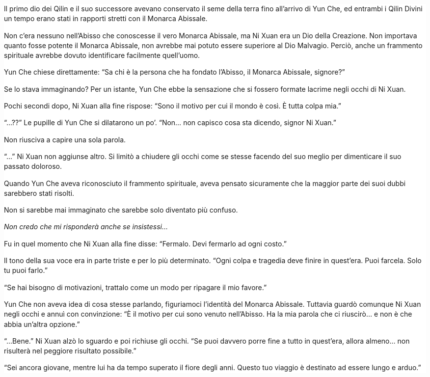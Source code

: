 
Il primo dio dei Qilin e il suo successore avevano conservato il seme della terra fino all’arrivo di Yun Che, ed entrambi i Qilin Divini un tempo erano stati in rapporti stretti con il Monarca Abissale.


Non c’era nessuno nell’Abisso che conoscesse il vero Monarca Abissale, ma Ni Xuan era un Dio della Creazione. Non importava quanto fosse potente il Monarca Abissale, non avrebbe mai potuto essere superiore al Dio Malvagio. Perciò, anche un frammento spirituale avrebbe dovuto identificare facilmente quell’uomo.


Yun Che chiese direttamente: “Sa chi è la persona che ha fondato l’Abisso, il Monarca Abissale, signore?”


Se lo stava immaginando? Per un istante, Yun Che ebbe la sensazione che si fossero formate lacrime negli occhi di Ni Xuan.


Pochi secondi dopo, Ni Xuan alla fine rispose: “Sono il motivo per cui il mondo è così. È tutta colpa mia.”


“...??” Le pupille di Yun Che si dilatarono un po’. “Non… non capisco cosa sta dicendo, signor Ni Xuan.”


Non riusciva a capire una sola parola.


“...” Ni Xuan non aggiunse altro. Si limitò a chiudere gli occhi come se stesse facendo del suo meglio per dimenticare il suo passato doloroso.


Quando Yun Che aveva riconosciuto il frammento spirituale, aveva pensato sicuramente che la maggior parte dei suoi dubbi sarebbero stati risolti.


Non si sarebbe mai immaginato che sarebbe solo diventato più confuso.


<em>Non credo che mi risponderà anche se insistessi…</em>


Fu in quel momento che Ni Xuan alla fine disse: “Fermalo. Devi fermarlo ad ogni costo.”


Il tono della sua voce era in parte triste e per lo più determinato. “Ogni colpa e tragedia deve finire in quest’era. Puoi farcela. Solo tu puoi farlo.”


“Se hai bisogno di motivazioni, trattalo come un modo per ripagare il mio favore.”


Yun Che non aveva idea di cosa stesse parlando, figuriamoci l’identità del Monarca Abissale. Tuttavia guardò comunque Ni Xuan negli occhi e annuì con convinzione: “È il motivo per cui sono venuto nell’Abisso. Ha la mia parola che ci riuscirò… e non è che abbia un’altra opzione.”


“...Bene.” Ni Xuan alzò lo sguardo e poi richiuse gli occhi. “Se puoi davvero porre fine a tutto in quest’era, allora almeno… non risulterà nel peggiore risultato possibile.”


“Sei ancora giovane, mentre lui ha da tempo superato il fiore degli anni. Questo tuo viaggio è destinato ad essere lungo e arduo.”
